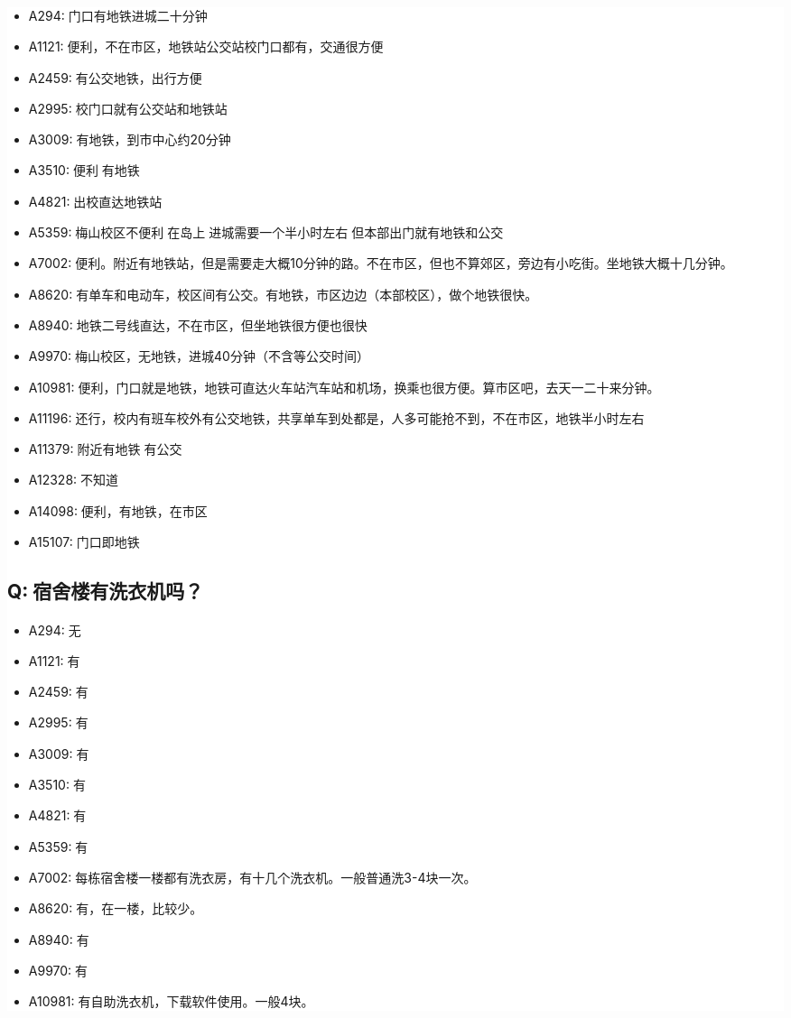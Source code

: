 - A294: 门口有地铁进城二十分钟

- A1121: 便利，不在市区，地铁站公交站校门口都有，交通很方便

- A2459: 有公交地铁，出行方便

- A2995: 校门口就有公交站和地铁站

- A3009: 有地铁，到市中心约20分钟

- A3510: 便利 有地铁

- A4821: 出校直达地铁站

- A5359: 梅山校区不便利 在岛上 进城需要一个半小时左右 但本部出门就有地铁和公交

- A7002: 便利。附近有地铁站，但是需要走大概10分钟的路。不在市区，但也不算郊区，旁边有小吃街。坐地铁大概十几分钟。

- A8620: 有单车和电动车，校区间有公交。有地铁，市区边边（本部校区），做个地铁很快。

- A8940: 地铁二号线直达，不在市区，但坐地铁很方便也很快

- A9970: 梅山校区，无地铁，进城40分钟（不含等公交时间）

- A10981: 便利，门口就是地铁，地铁可直达火车站汽车站和机场，换乘也很方便。算市区吧，去天一二十来分钟。

- A11196: 还行，校内有班车校外有公交地铁，共享单车到处都是，人多可能抢不到，不在市区，地铁半小时左右

- A11379: 附近有地铁 有公交

- A12328: 不知道

- A14098: 便利，有地铁，在市区

- A15107: 门口即地铁

## Q: 宿舍楼有洗衣机吗？

- A294: 无

- A1121: 有

- A2459: 有

- A2995: 有

- A3009: 有

- A3510: 有

- A4821: 有

- A5359: 有

- A7002: 每栋宿舍楼一楼都有洗衣房，有十几个洗衣机。一般普通洗3-4块一次。

- A8620: 有，在一楼，比较少。

- A8940: 有

- A9970: 有

- A10981: 有自助洗衣机，下载软件使用。一般4块。
